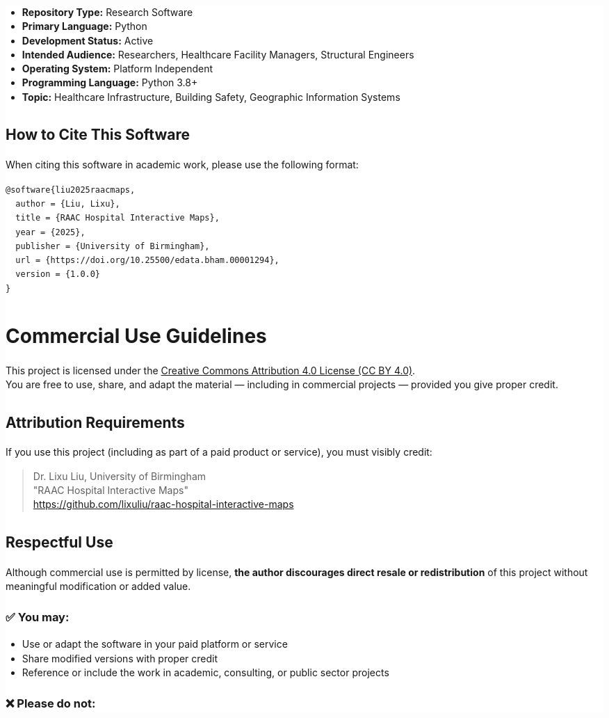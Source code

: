 - **Repository Type:** Research Software
- **Primary Language:** Python
- **Development Status:** Active
- **Intended Audience:** Researchers, Healthcare Facility Managers, Structural Engineers
- **Operating System:** Platform Independent
- **Programming Language:** Python 3.8+
- **Topic:** Healthcare Infrastructure, Building Safety, Geographic Information Systems

## How to Cite This Software

When citing this software in academic work, please use the following format:

```
@software{liu2025raacmaps,
  author = {Liu, Lixu},
  title = {RAAC Hospital Interactive Maps},
  year = {2025},
  publisher = {University of Birmingham},
  url = {https://doi.org/10.25500/edata.bham.00001294},
  version = {1.0.0}
}
```

# Commercial Use Guidelines

This project is licensed under the [Creative Commons Attribution 4.0 License (CC BY 4.0)](https://creativecommons.org/licenses/by/4.0/).  
You are free to use, share, and adapt the material — including in commercial projects — provided you give proper credit.

## Attribution Requirements

If you use this project (including as part of a paid product or service), you must visibly credit:

> Dr. Lixu Liu, University of Birmingham  
> "RAAC Hospital Interactive Maps"  
> https://github.com/lixuliu/raac-hospital-interactive-maps

## Respectful Use

Although commercial use is permitted by license, **the author discourages direct resale or redistribution** of this project without meaningful modification or added value.

### ✅ You may:

- Use or adapt the software in your paid platform or service
- Share modified versions with proper credit
- Reference or include the work in academic, consulting, or public sector projects

### ❌ Please do not:
